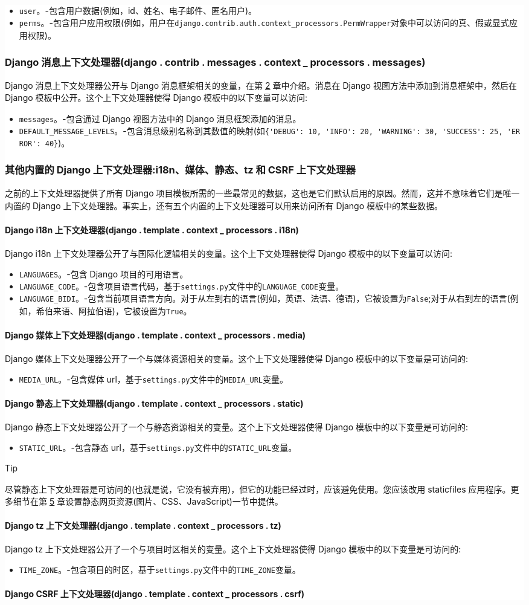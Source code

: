 *   `user`。-包含用户数据(例如，id、姓名、电子邮件、匿名用户)。
*   `perms`。-包含用户应用权限(例如，用户在`django.contrib.auth.context_processors.PermWrapper`对象中可以访问的真、假或显式应用权限)。

### Django 消息上下文处理器(django . contrib . messages . context _ processors . messages)

Django 消息上下文处理器公开与 Django 消息框架相关的变量，在第 [2](02.html) 章中介绍。消息在 Django 视图方法中添加到消息框架中，然后在 Django 模板中公开。这个上下文处理器使得 Django 模板中的以下变量可以访问:

*   `messages`。-包含通过 Django 视图方法中的 Django 消息框架添加的消息。
*   `DEFAULT_MESSAGE_LEVELS`。-包含消息级别名称到其数值的映射(如`{'DEBUG': 10, 'INFO': 20, 'WARNING': 30, 'SUCCESS': 25, 'ERROR': 40}`)。

### 其他内置的 Django 上下文处理器:i18n、媒体、静态、tz 和 CSRF 上下文处理器

之前的上下文处理器提供了所有 Django 项目模板所需的一些最常见的数据，这也是它们默认启用的原因。然而，这并不意味着它们是唯一内置的 Django 上下文处理器。事实上，还有五个内置的上下文处理器可以用来访问所有 Django 模板中的某些数据。

#### Django i18n 上下文处理器(django . template . context _ processors . i18n)

Django i18n 上下文处理器公开了与国际化逻辑相关的变量。这个上下文处理器使得 Django 模板中的以下变量可以访问:

*   `LANGUAGES`。-包含 Django 项目的可用语言。
*   `LANGUAGE_CODE`。-包含项目语言代码，基于`settings.py`文件中的`LANGUAGE_CODE`变量。
*   `LANGUAGE_BIDI`。-包含当前项目语言方向。对于从左到右的语言(例如，英语、法语、德语)，它被设置为`False`;对于从右到左的语言(例如，希伯来语、阿拉伯语)，它被设置为`True`。

#### Django 媒体上下文处理器(django . template . context _ processors . media)

Django 媒体上下文处理器公开了一个与媒体资源相关的变量。这个上下文处理器使得 Django 模板中的以下变量是可访问的:

*   `MEDIA_URL`。-包含媒体 url，基于`settings.py`文件中的`MEDIA_URL`变量。

#### Django 静态上下文处理器(django . template . context _ processors . static)

Django 静态上下文处理器公开了一个与静态资源相关的变量。这个上下文处理器使得 Django 模板中的以下变量是可访问的:

*   `STATIC_URL`。-包含静态 url，基于`settings.py`文件中的`STATIC_URL`变量。

Tip

尽管静态上下文处理器是可访问的(也就是说，它没有被弃用)，但它的功能已经过时，应该避免使用。您应该改用 staticfiles 应用程序。更多细节在第 [5](05.html) 章设置静态网页资源(图片、CSS、JavaScript)一节中提供。

#### Django tz 上下文处理器(django . template . context _ processors . tz)

Django tz 上下文处理器公开了一个与项目时区相关的变量。这个上下文处理器使得 Django 模板中的以下变量是可访问的:

*   `TIME_ZONE`。-包含项目的时区，基于`settings.py`文件中的`TIME_ZONE`变量。

#### Django CSRF 上下文处理器(django . template . context _ processors . csrf)
